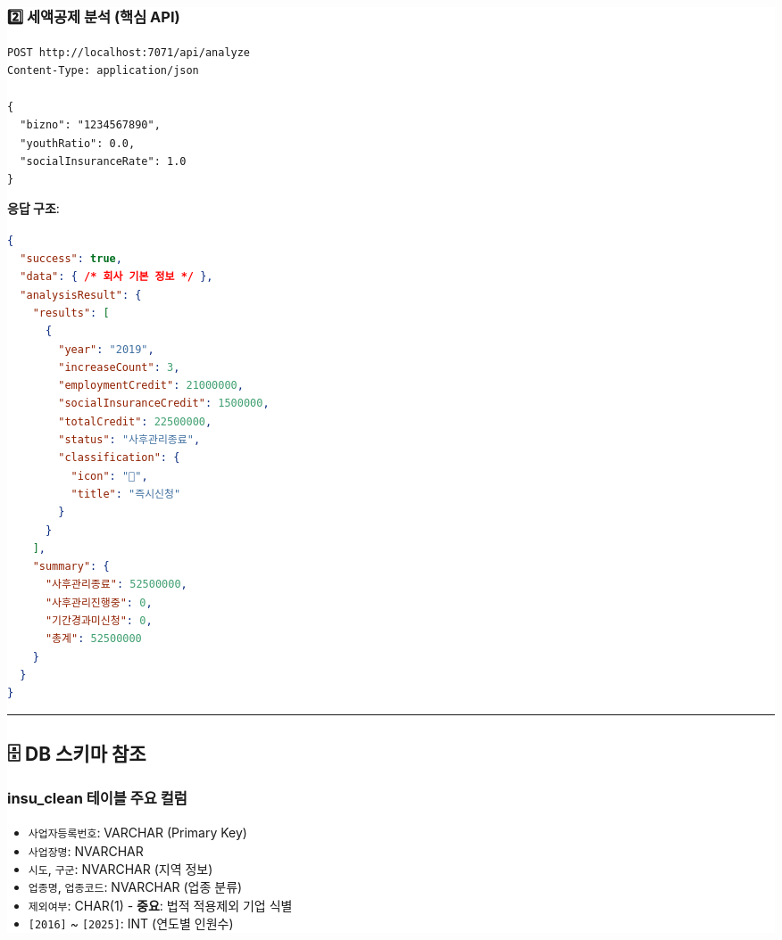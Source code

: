 ### 2️⃣ **세액공제 분석 (핵심 API)**
```http
POST http://localhost:7071/api/analyze
Content-Type: application/json

{
  "bizno": "1234567890",
  "youthRatio": 0.0,
  "socialInsuranceRate": 1.0
}
```

**응답 구조**:
```json
{
  "success": true,
  "data": { /* 회사 기본 정보 */ },
  "analysisResult": {
    "results": [
      {
        "year": "2019",
        "increaseCount": 3,
        "employmentCredit": 21000000,
        "socialInsuranceCredit": 1500000,
        "totalCredit": 22500000,
        "status": "사후관리종료",
        "classification": {
          "icon": "💚",
          "title": "즉시신청"
        }
      }
    ],
    "summary": {
      "사후관리종료": 52500000,
      "사후관리진행중": 0,
      "기간경과미신청": 0,
      "총계": 52500000
    }
  }
}
```

---

## 🗄️ **DB 스키마 참조**

### **insu_clean 테이블 주요 컬럼**
- `사업자등록번호`: VARCHAR (Primary Key)
- `사업장명`: NVARCHAR
- `시도`, `구군`: NVARCHAR (지역 정보)
- `업종명`, `업종코드`: NVARCHAR (업종 분류)
- `제외여부`: CHAR(1) - **중요**: 법적 적용제외 기업 식별
- `[2016]` ~ `[2025]`: INT (연도별 인원수)
